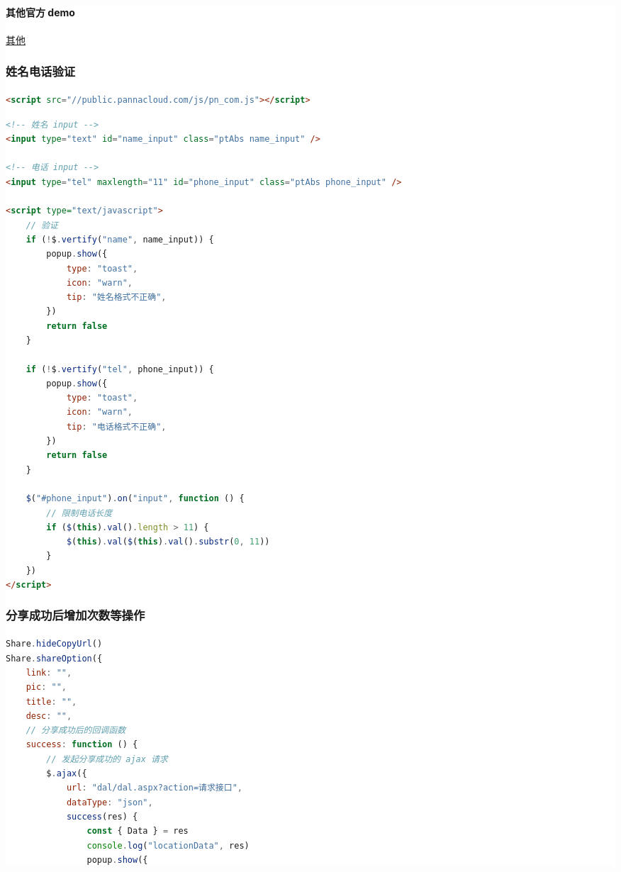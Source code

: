 #### 其他官方 demo

[其他](https://github.com/onlyhom/mobile-select/blob/master/docs/README-CN.md#-功能函数-demo)

### 姓名电话验证

```html
<script src="//public.pannacloud.com/js/pn_com.js"></script>
```

```html
<!-- 姓名 input -->
<input type="text" id="name_input" class="ptAbs name_input" />

<!-- 电话 input -->
<input type="tel" maxlength="11" id="phone_input" class="ptAbs phone_input" />

<script type="text/javascript">
	// 验证
	if (!$.vertify("name", name_input)) {
		popup.show({
			type: "toast",
			icon: "warn",
			tip: "姓名格式不正确",
		})
		return false
	}

	if (!$.vertify("tel", phone_input)) {
		popup.show({
			type: "toast",
			icon: "warn",
			tip: "电话格式不正确",
		})
		return false
	}

	$("#phone_input").on("input", function () {
		// 限制电话长度
		if ($(this).val().length > 11) {
			$(this).val($(this).val().substr(0, 11))
		}
	})
</script>
```

### 分享成功后增加次数等操作

```js
Share.hideCopyUrl()
Share.shareOption({
	link: "",
	pic: "",
	title: "",
	desc: "",
	// 分享成功后的回调函数
	success: function () {
		// 发起分享成功的 ajax 请求
		$.ajax({
			url: "dal/dal.aspx?action=请求接口",
			dataType: "json",
			success(res) {
				const { Data } = res
				console.log("locationData", res)
				popup.show({
```